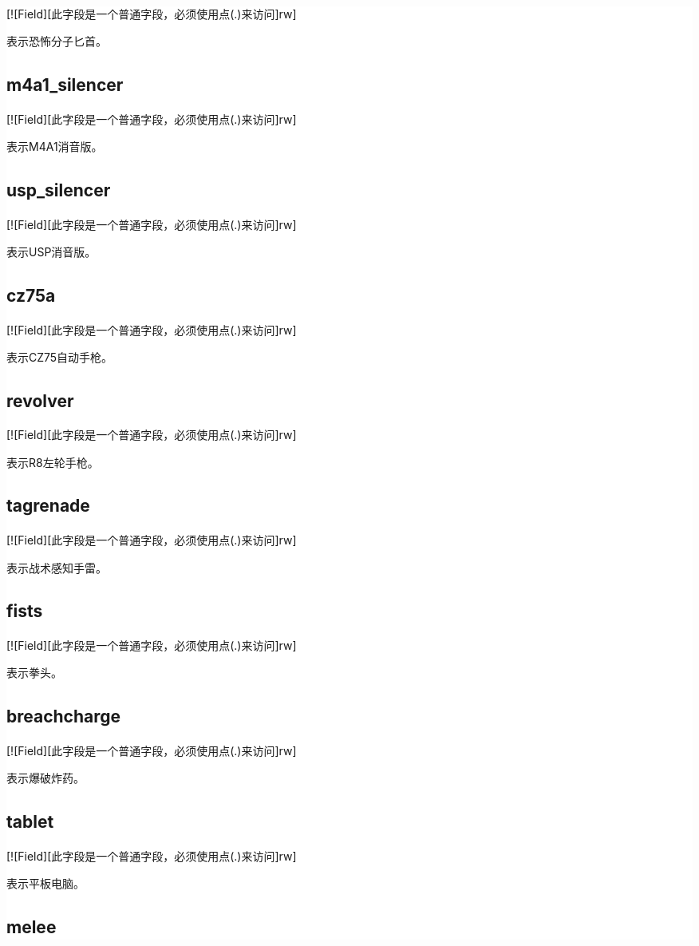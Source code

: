 [![Field][此字段是一个普通字段，必须使用点(.)来访问]rw]

表示恐怖分子匕首。

## m4a1_silencer

[![Field][此字段是一个普通字段，必须使用点(.)来访问]rw]

表示M4A1消音版。

## usp_silencer

[![Field][此字段是一个普通字段，必须使用点(.)来访问]rw]

表示USP消音版。

## cz75a

[![Field][此字段是一个普通字段，必须使用点(.)来访问]rw]

表示CZ75自动手枪。

## revolver

[![Field][此字段是一个普通字段，必须使用点(.)来访问]rw]

表示R8左轮手枪。

## tagrenade

[![Field][此字段是一个普通字段，必须使用点(.)来访问]rw]

表示战术感知手雷。

## fists

[![Field][此字段是一个普通字段，必须使用点(.)来访问]rw]

表示拳头。

## breachcharge

[![Field][此字段是一个普通字段，必须使用点(.)来访问]rw]

表示爆破炸药。

## tablet

[![Field][此字段是一个普通字段，必须使用点(.)来访问]rw]

表示平板电脑。

## melee
